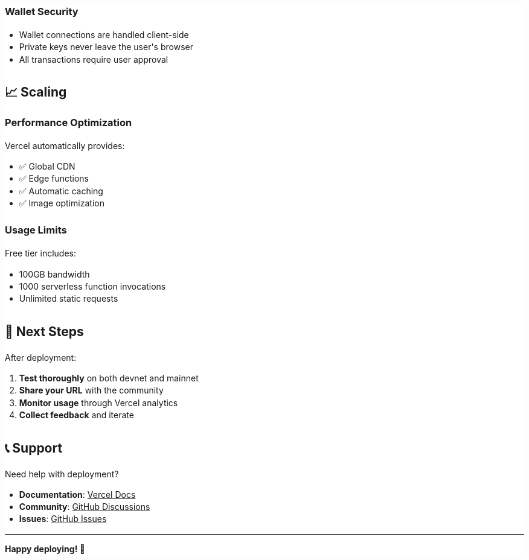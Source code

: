 ### Wallet Security

- Wallet connections are handled client-side
- Private keys never leave the user's browser
- All transactions require user approval

## 📈 Scaling

### Performance Optimization

Vercel automatically provides:
- ✅ Global CDN
- ✅ Edge functions
- ✅ Automatic caching
- ✅ Image optimization

### Usage Limits

Free tier includes:
- 100GB bandwidth
- 1000 serverless function invocations
- Unlimited static requests

## 🎯 Next Steps

After deployment:

1. **Test thoroughly** on both devnet and mainnet
2. **Share your URL** with the community
3. **Monitor usage** through Vercel analytics
4. **Collect feedback** and iterate

## 📞 Support

Need help with deployment?

- **Documentation**: [Vercel Docs](https://vercel.com/docs)
- **Community**: [GitHub Discussions](https://github.com/yourusername/viral-token-creator/discussions)
- **Issues**: [GitHub Issues](https://github.com/yourusername/viral-token-creator/issues)

---

**Happy deploying! 🚀**

